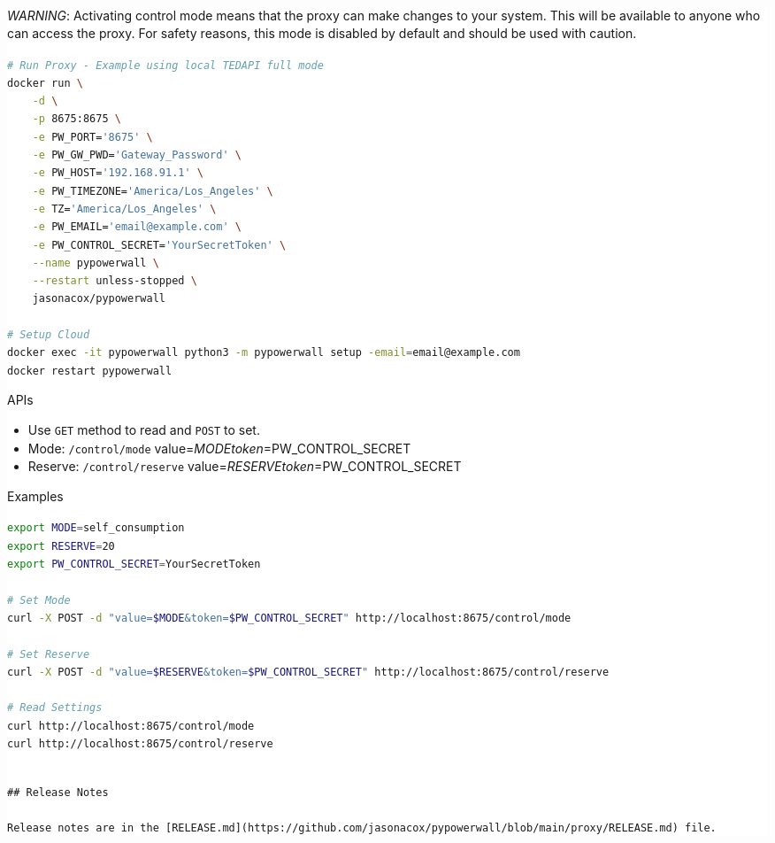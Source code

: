 _WARNING_: Activating control mode means that the proxy can make changes to your system. This will be available to anyone who can access the proxy. For safety reasons, this mode is disabled by default and should be used with caution.

```bash
# Run Proxy - Example using local TEDAPI full mode
docker run \
    -d \
    -p 8675:8675 \
    -e PW_PORT='8675' \
    -e PW_GW_PWD='Gateway_Password' \
    -e PW_HOST='192.168.91.1' \
    -e PW_TIMEZONE='America/Los_Angeles' \
    -e TZ='America/Los_Angeles' \
    -e PW_EMAIL='email@example.com' \
    -e PW_CONTROL_SECRET='YourSecretToken' \
    --name pypowerwall \
    --restart unless-stopped \
    jasonacox/pypowerwall

# Setup Cloud
docker exec -it pypowerwall python3 -m pypowerwall setup -email=email@example.com
docker restart pypowerwall
```

APIs

* Use `GET` method to read and `POST` to set.
* Mode: `/control/mode` value=$MODE token=$PW_CONTROL_SECRET
* Reserve: `/control/reserve` value=$RESERVE token=$PW_CONTROL_SECRET

Examples

```bash
export MODE=self_consumption
export RESERVE=20
export PW_CONTROL_SECRET=YourSecretToken

# Set Mode
curl -X POST -d "value=$MODE&token=$PW_CONTROL_SECRET" http://localhost:8675/control/mode

# Set Reserve
curl -X POST -d "value=$RESERVE&token=$PW_CONTROL_SECRET" http://localhost:8675/control/reserve

# Read Settings
curl http://localhost:8675/control/mode
curl http://localhost:8675/control/reserve
```
```

## Release Notes

Release notes are in the [RELEASE.md](https://github.com/jasonacox/pypowerwall/blob/main/proxy/RELEASE.md) file.
